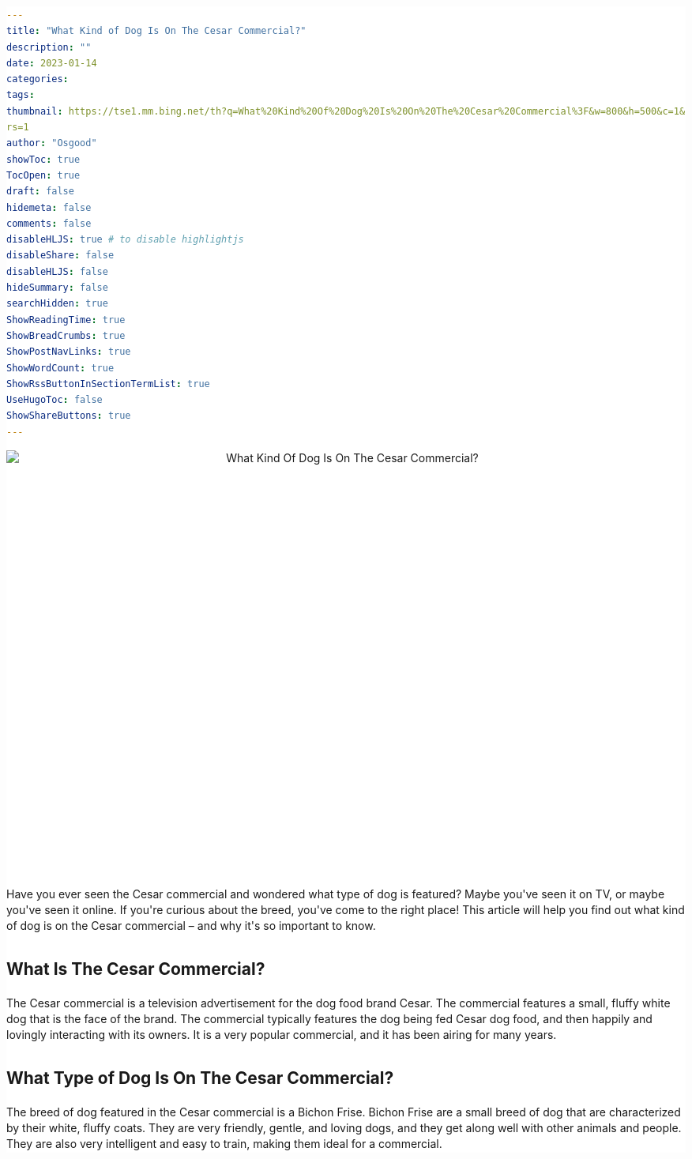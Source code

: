 ```yaml
---
title: "What Kind of Dog Is On The Cesar Commercial?"
description: ""
date: 2023-01-14
categories: 
tags: 
thumbnail: https://tse1.mm.bing.net/th?q=What%20Kind%20Of%20Dog%20Is%20On%20The%20Cesar%20Commercial%3F&w=800&h=500&c=1&rs=1
author: "Osgood"
showToc: true
TocOpen: true
draft: false
hidemeta: false
comments: false
disableHLJS: true # to disable highlightjs
disableShare: false
disableHLJS: false
hideSummary: false
searchHidden: true
ShowReadingTime: true
ShowBreadCrumbs: true
ShowPostNavLinks: true
ShowWordCount: true
ShowRssButtonInSectionTermList: true
UseHugoToc: false
ShowShareButtons: true
---
```


<center>
	<img src="https://tse1.mm.bing.net/th?q=What%20Kind%20Of%20Dog%20Is%20On%20The%20Cesar%20Commercial%3F&w=800&h=500&c=1&rs=1" alt="What Kind Of Dog Is On The Cesar Commercial?" width="800" height="500" style="display: block; width: 100%; height: auto">
</center>

<p>Have you ever seen the Cesar commercial and wondered what type of dog is featured? Maybe you've seen it on TV, or maybe you've seen it online. If you're curious about the breed, you've come to the right place! This article will help you find out what kind of dog is on the Cesar commercial – and why it's so important to know. </p>

<h2>What Is The Cesar Commercial?</h2>

<p>The Cesar commercial is a television advertisement for the dog food brand Cesar. The commercial features a small, fluffy white dog that is the face of the brand. The commercial typically features the dog being fed Cesar dog food, and then happily and lovingly interacting with its owners. It is a very popular commercial, and it has been airing for many years.</p>

<h2>What Type of Dog Is On The Cesar Commercial?</h2>

<p>The breed of dog featured in the Cesar commercial is a Bichon Frise. Bichon Frise are a small breed of dog that are characterized by their white, fluffy coats. They are very friendly, gentle, and loving dogs, and they get along well with other animals and people. They are also very intelligent and easy to train, making them ideal for a commercial.</p>
